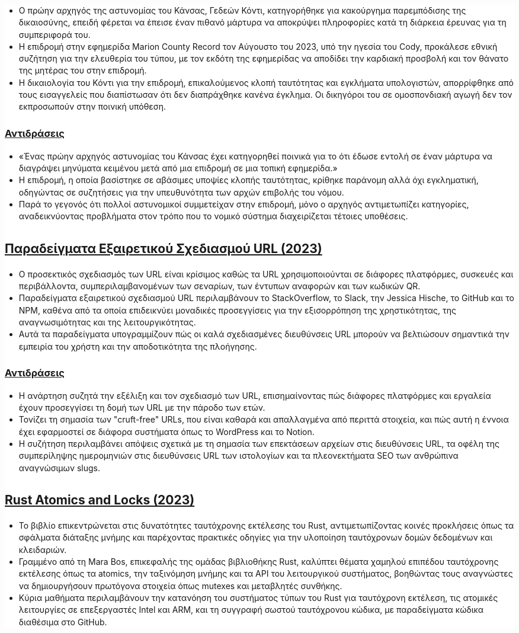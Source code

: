 - Ο πρώην αρχηγός της αστυνομίας του Κάνσας, Γεδεών Κόντι, κατηγορήθηκε για κακούργημα παρεμπόδισης της δικαιοσύνης, επειδή φέρεται να έπεισε έναν πιθανό μάρτυρα να αποκρύψει πληροφορίες κατά τη διάρκεια έρευνας για τη συμπεριφορά του.
- Η επιδρομή στην εφημερίδα Marion County Record τον Αύγουστο του 2023, υπό την ηγεσία του Cody, προκάλεσε εθνική συζήτηση για την ελευθερία του τύπου, με τον εκδότη της εφημερίδας να αποδίδει την καρδιακή προσβολή και τον θάνατο της μητέρας του στην επιδρομή.
- Η δικαιολογία του Κόντι για την επιδρομή, επικαλούμενος κλοπή ταυτότητας και εγκλήματα υπολογιστών, απορρίφθηκε από τους εισαγγελείς που διαπίστωσαν ότι δεν διαπράχθηκε κανένα έγκλημα. Οι δικηγόροι του σε ομοσπονδιακή αγωγή δεν τον εκπροσωπούν στην ποινική υπόθεση.

### [Αντιδράσεις](https://news.ycombinator.com/item?id=41240755)

- «Ένας πρώην αρχηγός αστυνομίας του Κάνσας έχει κατηγορηθεί ποινικά για το ότι έδωσε εντολή σε έναν μάρτυρα να διαγράψει μηνύματα κειμένου μετά από μια επιδρομή σε μια τοπική εφημερίδα.»
- Η επιδρομή, η οποία βασίστηκε σε αβάσιμες υποψίες κλοπής ταυτότητας, κρίθηκε παράνομη αλλά όχι εγκληματική, οδηγώντας σε συζητήσεις για την υπευθυνότητα των αρχών επιβολής του νόμου.
- Παρά το γεγονός ότι πολλοί αστυνομικοί συμμετείχαν στην επιδρομή, μόνο ο αρχηγός αντιμετωπίζει κατηγορίες, αναδεικνύοντας προβλήματα στον τρόπο που το νομικό σύστημα διαχειρίζεται τέτοιες υποθέσεις.

## [Παραδείγματα Εξαιρετικού Σχεδιασμού URL (2023)](https://blog.jim-nielsen.com/2023/examples-of-great-urls/)

- Ο προσεκτικός σχεδιασμός των URL είναι κρίσιμος καθώς τα URL χρησιμοποιούνται σε διάφορες πλατφόρμες, συσκευές και περιβάλλοντα, συμπεριλαμβανομένων των σεναρίων, των έντυπων αναφορών και των κωδικών QR.
- Παραδείγματα εξαιρετικού σχεδιασμού URL περιλαμβάνουν το StackOverflow, το Slack, την Jessica Hische, το GitHub και το NPM, καθένα από τα οποία επιδεικνύει μοναδικές προσεγγίσεις για την εξισορρόπηση της χρηστικότητας, της αναγνωσιμότητας και της λειτουργικότητας.
- Αυτά τα παραδείγματα υπογραμμίζουν πώς οι καλά σχεδιασμένες διευθύνσεις URL μπορούν να βελτιώσουν σημαντικά την εμπειρία του χρήστη και την αποδοτικότητα της πλοήγησης.

### [Αντιδράσεις](https://news.ycombinator.com/item?id=41243992)

- Η ανάρτηση συζητά την εξέλιξη και τον σχεδιασμό των URL, επισημαίνοντας πώς διάφορες πλατφόρμες και εργαλεία έχουν προσεγγίσει τη δομή των URL με την πάροδο των ετών.
- Τονίζει τη σημασία των "cruft-free" URLs, που είναι καθαρά και απαλλαγμένα από περιττά στοιχεία, και πώς αυτή η έννοια έχει εφαρμοστεί σε διάφορα συστήματα όπως το WordPress και το Notion.
- Η συζήτηση περιλαμβάνει απόψεις σχετικά με τη σημασία των επεκτάσεων αρχείων στις διευθύνσεις URL, τα οφέλη της συμπερίληψης ημερομηνιών στις διευθύνσεις URL των ιστολογίων και τα πλεονεκτήματα SEO των ανθρώπινα αναγνώσιμων slugs.

## [Rust Atomics and Locks (2023)](https://marabos.nl/atomics/)

- Το βιβλίο επικεντρώνεται στις δυνατότητες ταυτόχρονης εκτέλεσης του Rust, αντιμετωπίζοντας κοινές προκλήσεις όπως τα σφάλματα διάταξης μνήμης και παρέχοντας πρακτικές οδηγίες για την υλοποίηση ταυτόχρονων δομών δεδομένων και κλειδαριών.
- Γραμμένο από τη Mara Bos, επικεφαλής της ομάδας βιβλιοθήκης Rust, καλύπτει θέματα χαμηλού επιπέδου ταυτόχρονης εκτέλεσης όπως τα atomics, την ταξινόμηση μνήμης και τα API του λειτουργικού συστήματος, βοηθώντας τους αναγνώστες να δημιουργήσουν πρωτόγονα στοιχεία όπως mutexes και μεταβλητές συνθήκης.
- Κύρια μαθήματα περιλαμβάνουν την κατανόηση του συστήματος τύπων του Rust για ταυτόχρονη εκτέλεση, τις ατομικές λειτουργίες σε επεξεργαστές Intel και ARM, και τη συγγραφή σωστού ταυτόχρονου κώδικα, με παραδείγματα κώδικα διαθέσιμα στο GitHub.
